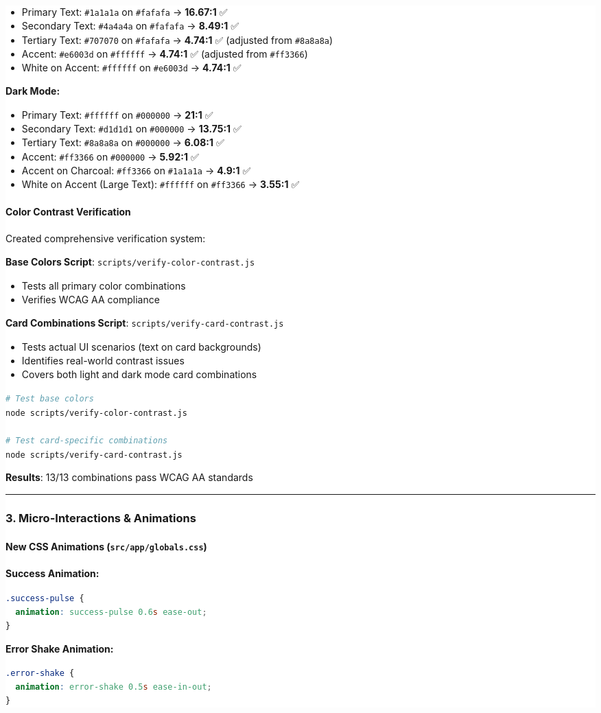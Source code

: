 - Primary Text: `#1a1a1a` on `#fafafa` → **16.67:1** ✅
- Secondary Text: `#4a4a4a` on `#fafafa` → **8.49:1** ✅
- Tertiary Text: `#707070` on `#fafafa` → **4.74:1** ✅ (adjusted from `#8a8a8a`)
- Accent: `#e6003d` on `#ffffff` → **4.74:1** ✅ (adjusted from `#ff3366`)
- White on Accent: `#ffffff` on `#e6003d` → **4.74:1** ✅

**Dark Mode:**

- Primary Text: `#ffffff` on `#000000` → **21:1** ✅
- Secondary Text: `#d1d1d1` on `#000000` → **13.75:1** ✅
- Tertiary Text: `#8a8a8a` on `#000000` → **6.08:1** ✅
- Accent: `#ff3366` on `#000000` → **5.92:1** ✅
- Accent on Charcoal: `#ff3366` on `#1a1a1a` → **4.9:1** ✅
- White on Accent (Large Text): `#ffffff` on `#ff3366` → **3.55:1** ✅

#### Color Contrast Verification

Created comprehensive verification system:

**Base Colors Script**: `scripts/verify-color-contrast.js`

- Tests all primary color combinations
- Verifies WCAG AA compliance

**Card Combinations Script**: `scripts/verify-card-contrast.js`

- Tests actual UI scenarios (text on card backgrounds)
- Identifies real-world contrast issues
- Covers both light and dark mode card combinations

```bash
# Test base colors
node scripts/verify-color-contrast.js

# Test card-specific combinations
node scripts/verify-card-contrast.js
```

**Results**: 13/13 combinations pass WCAG AA standards

---

### 3. Micro-Interactions & Animations

#### New CSS Animations (`src/app/globals.css`)

**Success Animation:**

```css
.success-pulse {
  animation: success-pulse 0.6s ease-out;
}
```

**Error Shake Animation:**

```css
.error-shake {
  animation: error-shake 0.5s ease-in-out;
}
```
